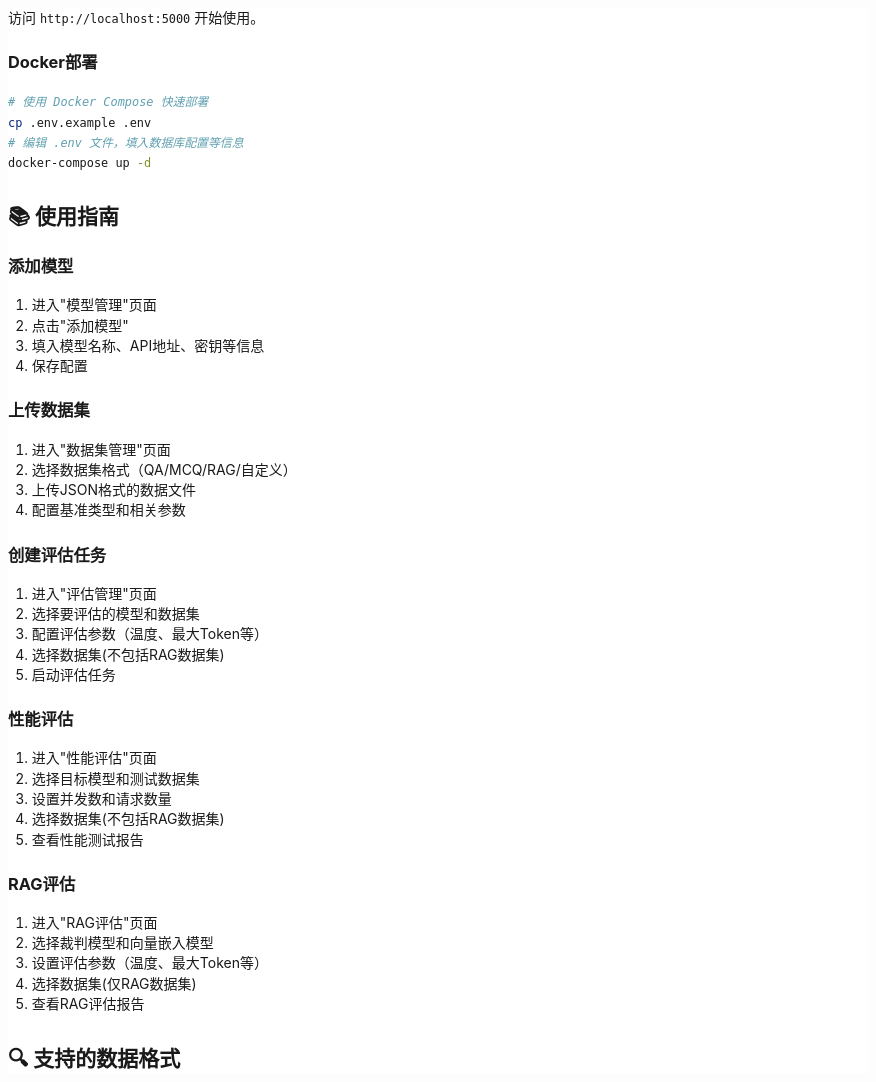 访问 `http://localhost:5000` 开始使用。

### Docker部署

```bash
# 使用 Docker Compose 快速部署
cp .env.example .env
# 编辑 .env 文件，填入数据库配置等信息
docker-compose up -d
```

## 📚 使用指南

### 添加模型

1. 进入"模型管理"页面
2. 点击"添加模型"
3. 填入模型名称、API地址、密钥等信息
4. 保存配置

### 上传数据集

1. 进入"数据集管理"页面
2. 选择数据集格式（QA/MCQ/RAG/自定义）
3. 上传JSON格式的数据文件
4. 配置基准类型和相关参数

### 创建评估任务

1. 进入"评估管理"页面
2. 选择要评估的模型和数据集
3. 配置评估参数（温度、最大Token等）
4. 选择数据集(不包括RAG数据集)
5. 启动评估任务

### 性能评估

1. 进入"性能评估"页面
2. 选择目标模型和测试数据集
3. 设置并发数和请求数量
4. 选择数据集(不包括RAG数据集)
5. 查看性能测试报告

### RAG评估

1. 进入"RAG评估"页面
2. 选择裁判模型和向量嵌入模型
3. 设置评估参数（温度、最大Token等）
4. 选择数据集(仅RAG数据集)
5. 查看RAG评估报告

## 🔍 支持的数据格式
